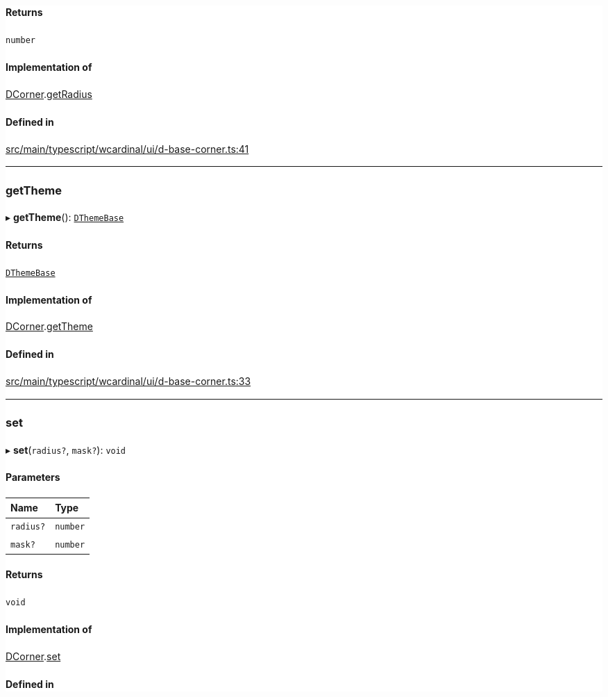 #### Returns

`number`

#### Implementation of

[DCorner](../interfaces/DCorner.md).[getRadius](../interfaces/DCorner.md#getradius)

#### Defined in

[src/main/typescript/wcardinal/ui/d-base-corner.ts:41](https://github.com/winter-cardinal/winter-cardinal-ui/blob/v0.310.1/src/main/typescript/wcardinal/ui/d-base-corner.ts#L41)

___

### getTheme

▸ **getTheme**(): [`DThemeBase`](../interfaces/DThemeBase.md)

#### Returns

[`DThemeBase`](../interfaces/DThemeBase.md)

#### Implementation of

[DCorner](../interfaces/DCorner.md).[getTheme](../interfaces/DCorner.md#gettheme)

#### Defined in

[src/main/typescript/wcardinal/ui/d-base-corner.ts:33](https://github.com/winter-cardinal/winter-cardinal-ui/blob/v0.310.1/src/main/typescript/wcardinal/ui/d-base-corner.ts#L33)

___

### set

▸ **set**(`radius?`, `mask?`): `void`

#### Parameters

| Name | Type |
| :------ | :------ |
| `radius?` | `number` |
| `mask?` | `number` |

#### Returns

`void`

#### Implementation of

[DCorner](../interfaces/DCorner.md).[set](../interfaces/DCorner.md#set)

#### Defined in
